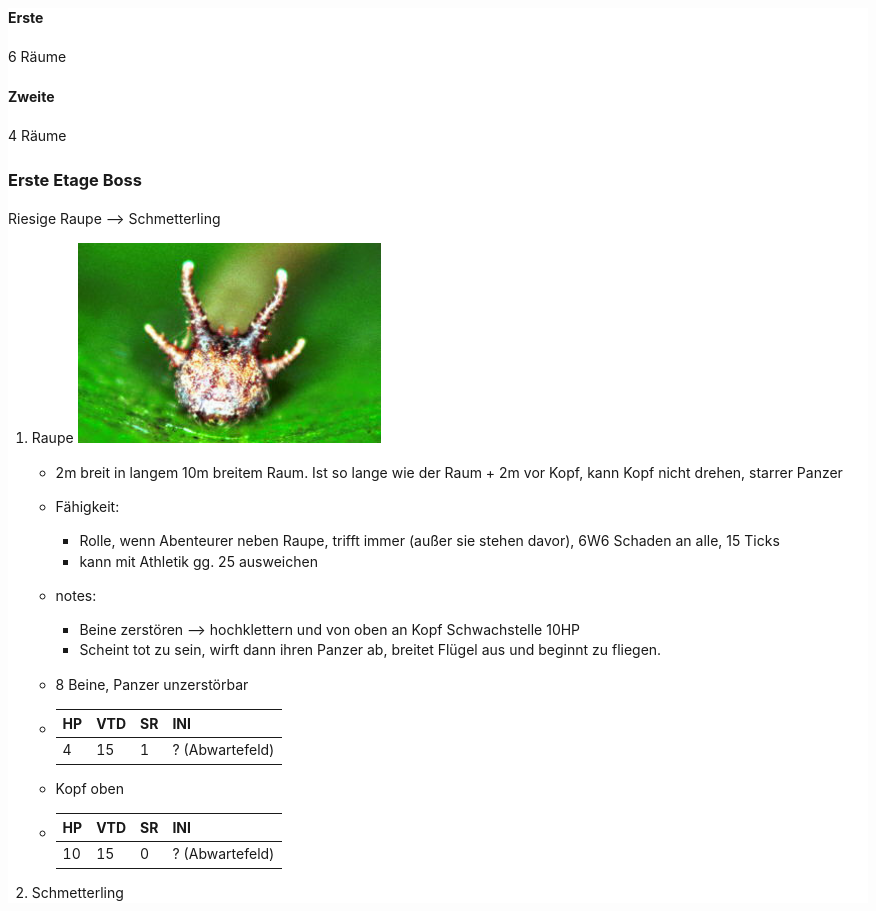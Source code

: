 #### Erste

6 Räume

#### Zweite

4 Räume

### Erste Etage Boss

Riesige Raupe --> Schmetterling

1. Raupe
    <img src="images/caterpillar.jpg"  width="auto" height="200" />
    - 2m breit in langem 10m breitem Raum. Ist so lange wie der Raum + 2m vor Kopf, kann Kopf nicht drehen, starrer Panzer  
    - Fähigkeit:
        - Rolle, wenn Abenteurer neben Raupe, trifft immer (außer sie stehen davor), 6W6 Schaden an alle, 15 Ticks
        - kann mit Athletik gg. 25 ausweichen
    - notes:
        - Beine zerstören --> hochklettern und von oben an Kopf Schwachstelle 10HP  
        - Scheint tot zu sein, wirft dann ihren Panzer ab, breitet Flügel aus und beginnt zu fliegen.  

    - 8 Beine, Panzer unzerstörbar
    - | HP | VTD | SR | INI |
      |-------|--------|--------|--------|
      | 4 | 15 | 1 | ? (Abwartefeld) |

    - Kopf oben
    - | HP | VTD | SR | INI |
      |-------|--------|--------|--------|
      | 10 | 15 | 0 | ? (Abwartefeld) |

2. Schmetterling